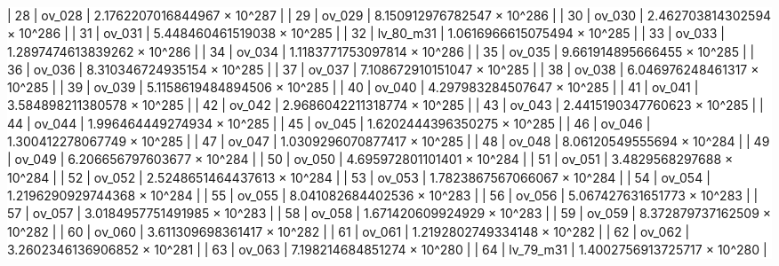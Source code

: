 | 28 | ov_028 | 2.1762207016844967 × 10^287 |
| 29 | ov_029 | 8.150912976782547 × 10^286 |
| 30 | ov_030 | 2.462703814302594 × 10^286 |
| 31 | ov_031 | 5.448460461519038 × 10^285 |
| 32 | lv_80_m31 | 1.0616966615075494 × 10^285 |
| 33 | ov_033 | 1.2897474613839262 × 10^286 |
| 34 | ov_034 | 1.1183771753097814 × 10^286 |
| 35 | ov_035 | 9.661914895666455 × 10^285 |
| 36 | ov_036 | 8.310346724935154 × 10^285 |
| 37 | ov_037 | 7.108672910151047 × 10^285 |
| 38 | ov_038 | 6.046976248461317 × 10^285 |
| 39 | ov_039 | 5.1158619484894506 × 10^285 |
| 40 | ov_040 | 4.297983284507647 × 10^285 |
| 41 | ov_041 | 3.584898211380578 × 10^285 |
| 42 | ov_042 | 2.9686042211318774 × 10^285 |
| 43 | ov_043 | 2.4415190347760623 × 10^285 |
| 44 | ov_044 | 1.996464449274934 × 10^285 |
| 45 | ov_045 | 1.6202444396350275 × 10^285 |
| 46 | ov_046 | 1.300412278067749 × 10^285 |
| 47 | ov_047 | 1.0309296070877417 × 10^285 |
| 48 | ov_048 | 8.06120549555694 × 10^284 |
| 49 | ov_049 | 6.206656797603677 × 10^284 |
| 50 | ov_050 | 4.695972801101401 × 10^284 |
| 51 | ov_051 | 3.4829568297688 × 10^284 |
| 52 | ov_052 | 2.5248651464437613 × 10^284 |
| 53 | ov_053 | 1.7823867567066067 × 10^284 |
| 54 | ov_054 | 1.2196290929744368 × 10^284 |
| 55 | ov_055 | 8.041082684402536 × 10^283 |
| 56 | ov_056 | 5.067427631651773 × 10^283 |
| 57 | ov_057 | 3.0184957751491985 × 10^283 |
| 58 | ov_058 | 1.671420609924929 × 10^283 |
| 59 | ov_059 | 8.372879737162509 × 10^282 |
| 60 | ov_060 | 3.611309698361417 × 10^282 |
| 61 | ov_061 | 1.2192802749334148 × 10^282 |
| 62 | ov_062 | 3.2602346136906852 × 10^281 |
| 63 | ov_063 | 7.198214684851274 × 10^280 |
| 64 | lv_79_m31 | 1.4002756913725717 × 10^280 |